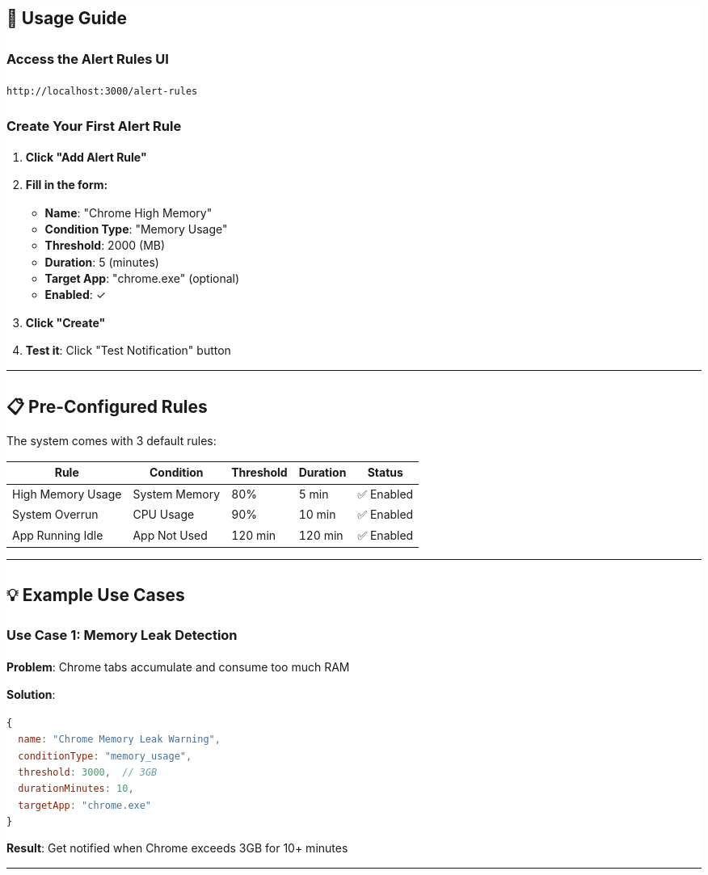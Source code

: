 
## 📖 Usage Guide

### Access the Alert Rules UI
```
http://localhost:3000/alert-rules
```

### Create Your First Alert Rule

1. **Click "Add Alert Rule"**

2. **Fill in the form:**
   - **Name**: "Chrome High Memory"
   - **Condition Type**: "Memory Usage"
   - **Threshold**: 2000 (MB)
   - **Duration**: 5 (minutes)
   - **Target App**: "chrome.exe" (optional)
   - **Enabled**: ✓

3. **Click "Create"**

4. **Test it**: Click "Test Notification" button

---

## 📋 Pre-Configured Rules

The system comes with 3 default rules:

| Rule | Condition | Threshold | Duration | Status |
|------|-----------|-----------|----------|--------|
| High Memory Usage | System Memory | 80% | 5 min | ✅ Enabled |
| System Overrun | CPU Usage | 90% | 10 min | ✅ Enabled |
| App Running Idle | App Not Used | 120 min | 120 min | ✅ Enabled |

---

## 💡 Example Use Cases

### Use Case 1: Memory Leak Detection
**Problem**: Chrome tabs accumulate and consume too much RAM

**Solution**:
```javascript
{
  name: "Chrome Memory Leak Warning",
  conditionType: "memory_usage",
  threshold: 3000,  // 3GB
  durationMinutes: 10,
  targetApp: "chrome.exe"
}
```
**Result**: Get notified when Chrome exceeds 3GB for 10+ minutes

---
